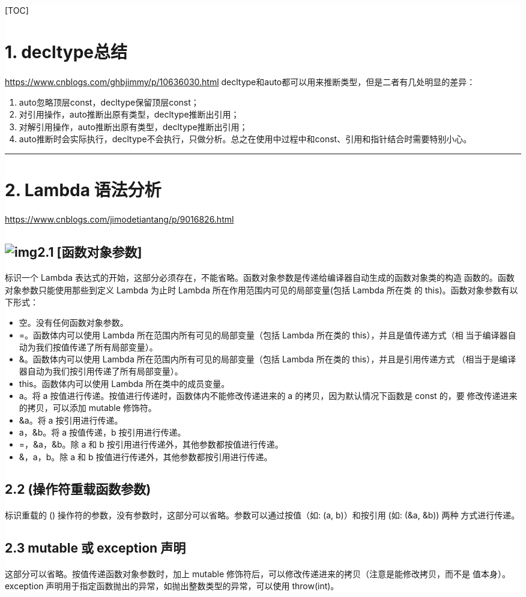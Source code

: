 

[TOC]



# 1.  decltype总结

 https://www.cnblogs.com/ghbjimmy/p/10636030.html 
decltype和auto都可以用来推断类型，但是二者有几处明显的差异：

1.  auto忽略顶层const，decltype保留顶层const；
2.  对引用操作，auto推断出原有类型，decltype推断出引用；
3.  对解引用操作，auto推断出原有类型，decltype推断出引用；
4.  auto推断时会实际执行，decltype不会执行，只做分析。总之在使用中过程中和const、引用和指针结合时需要特别小心。



------------------------------------------------------------------------------------------------------------------------------------------------------------------------------------

# 2. Lambda 语法分析

https://www.cnblogs.com/jimodetiantang/p/9016826.html

## ![img](https://images2018.cnblogs.com/blog/1382048/201805/1382048-20180509221109509-1786172899.jpg)2.1 [函数对象参数]

标识一个 Lambda 表达式的开始，这部分必须存在，不能省略。函数对象参数是传递给编译器自动生成的函数对象类的构造
函数的。函数对象参数只能使用那些到定义 Lambda 为止时 Lambda 所在作用范围内可见的局部变量(包括 Lambda 所在类
的 this)。函数对象参数有以下形式：

-   空。没有任何函数对象参数。
-   =。函数体内可以使用 Lambda 所在范围内所有可见的局部变量（包括 Lambda 所在类的 this），并且是值传递方式（相
    当于编译器自动为我们按值传递了所有局部变量）。
-   &。函数体内可以使用 Lambda 所在范围内所有可见的局部变量（包括 Lambda 所在类的 this），并且是引用传递方式
    （相当于是编译器自动为我们按引用传递了所有局部变量）。
-   this。函数体内可以使用 Lambda 所在类中的成员变量。
-   a。将 a 按值进行传递。按值进行传递时，函数体内不能修改传递进来的 a 的拷贝，因为默认情况下函数是 const 的，要
    修改传递进来的拷贝，可以添加 mutable 修饰符。
-   &a。将 a 按引用进行传递。
-   a，&b。将 a 按值传递，b 按引用进行传递。
-   =，&a，&b。除 a 和 b 按引用进行传递外，其他参数都按值进行传递。
-   &，a，b。除 a 和 b 按值进行传递外，其他参数都按引用进行传递。

## 2.2 (操作符重载函数参数)

标识重载的 () 操作符的参数，没有参数时，这部分可以省略。参数可以通过按值（如: (a, b)）和按引用 (如: (&a, &b)) 两种
方式进行传递。

## 2.3 mutable 或 exception 声明

这部分可以省略。按值传递函数对象参数时，加上 mutable 修饰符后，可以修改传递进来的拷贝（注意是能修改拷贝，而不是
值本身）。exception 声明用于指定函数抛出的异常，如抛出整数类型的异常，可以使用 throw(int)。

